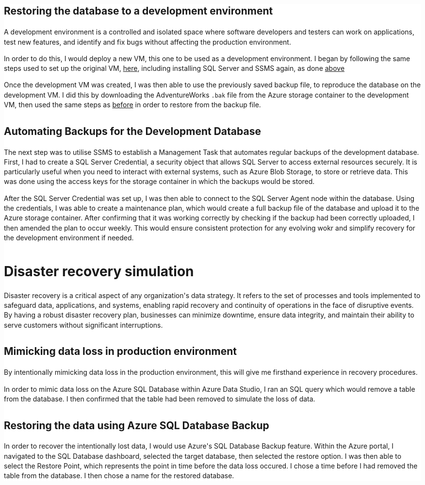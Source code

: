 ## Restoring the database to a development environment

A development environment is a controlled and isolated space where software developers and testers can work on applications, test new features, and identify and fix bugs without affecting the production environment. 

In order to do this, I would deploy a new VM, this one to be used as a development environment. I began by following the same steps used to set up the original VM, [here](##Provisioning-a-Windows-Virtual-Machine), including installing SQL Server and SSMS again, as done [above](##-Installing-SQL-Server-and-Microsoft-SQL-Server-Management-Studio-(SSMS))

Once the development VM was created, I was then able to use the previously saved backup file, to reproduce the database on the development VM. I did this by downloading the AdventureWorks `.bak` file from the Azure storage container to the development VM, then used the same steps as [before](##-Creating-the-Production-Database) in order to restore from the backup file.

## Automating Backups for the Development Database

The next step was to utilise SSMS to establish a Management Task that automates regular backups of the development database. First, I had to create a SQL Server Credential, a security object that allows SQL Server to access external resources securely. It is particularly useful when you need to interact with external systems, such as Azure Blob Storage, to store or retrieve data. This was done using the access keys for the storage container in which the backups would be stored.

After the SQL Server Credential was set up, I was then able to connect to the SQL Server Agent node within the database. Using the credentials, I was able to create a maintenance plan, which would create a full backup file of the database and upload it to the Azure storage container. After confirming that it was working correctly by checking if the backup had been correctly uploaded, I then amended the plan to occur weekly. This would ensure consistent protection for any evolving wokr and simplify recovery for the development environment if needed.

# Disaster recovery simulation
Disaster recovery is a critical aspect of any organization's data strategy. It refers to the set of processes and tools implemented to safeguard data, applications, and systems, enabling rapid recovery and continuity of operations in the face of disruptive events. By having a robust disaster recovery plan, businesses can minimize downtime, ensure data integrity, and maintain their ability to serve customers without significant interruptions.

## Mimicking data loss in production environment

By intentionally mimicking data loss in the production environment, this will give me firsthand experience in recovery procedures. 

In order to mimic data loss on the Azure SQL Database within Azure Data Studio, I ran an SQL query which would remove a table from the database. I then confirmed that the table had been removed to simulate the loss of data.

## Restoring the data using Azure SQL Database Backup

In order to recover the intentionally lost data, I would use Azure's SQL Database Backup feature. Within the Azure portal, I navigated to the SQL Database dashboard, selected the target database, then selected the restore option. I was then able to select the Restore Point, which represents the point in time before the data loss occured. I chose a time before I had removed the table from the database. I then chose a name for the restored database.
